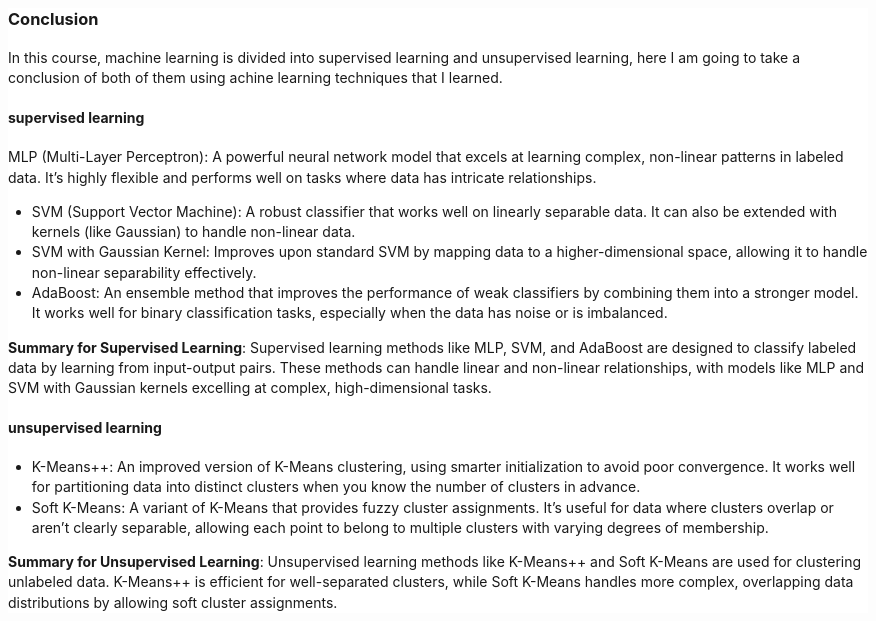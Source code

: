 ### Conclusion
In this course, machine learning is divided into supervised learning and unsupervised learning, here I am going to take a conclusion of both of them using achine learning techniques that I learned.

#### supervised learning 
MLP (Multi-Layer Perceptron): A powerful neural network model that excels at learning complex, non-linear patterns in labeled data. It’s highly flexible and performs well on tasks where data has intricate relationships.
- SVM (Support Vector Machine): A robust classifier that works well on linearly separable data. It can also be extended with kernels (like Gaussian) to handle non-linear data.
- SVM with Gaussian Kernel: Improves upon standard SVM by mapping data to a higher-dimensional space, allowing it to handle non-linear separability effectively.
- AdaBoost: An ensemble method that improves the performance of weak classifiers by combining them into a stronger model. It works well for binary classification tasks, especially when the data has noise or is imbalanced.

**Summary for Supervised Learning**: Supervised learning methods like MLP, SVM, and AdaBoost are designed to classify labeled data by learning from input-output pairs. These methods can handle linear and non-linear relationships, with models like MLP and SVM with Gaussian kernels excelling at complex, high-dimensional tasks.

#### unsupervised learning


- K-Means++: An improved version of K-Means clustering, using smarter initialization to avoid poor convergence. It works well for partitioning data into distinct clusters when you know the number of clusters in advance.
- Soft K-Means: A variant of K-Means that provides fuzzy cluster assignments. It’s useful for data where clusters overlap or aren’t clearly separable, allowing each point to belong to multiple clusters with varying degrees of membership.

**Summary for Unsupervised Learning**: Unsupervised learning methods like K-Means++ and Soft K-Means are used for clustering unlabeled data. K-Means++ is efficient for well-separated clusters, while Soft K-Means handles more complex, overlapping data distributions by allowing soft cluster assignments.